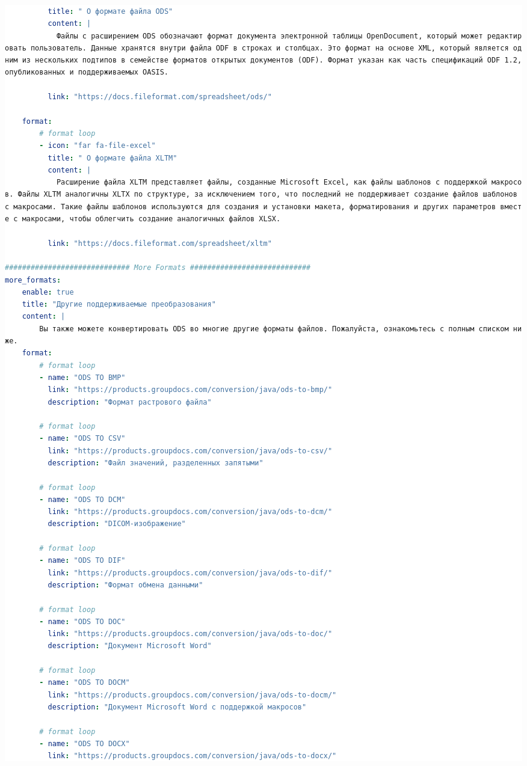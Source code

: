 ```yaml
          title: " О формате файла ODS"
          content: |
            Файлы с расширением ODS обозначают формат документа электронной таблицы OpenDocument, который может редактировать пользователь. Данные хранятся внутри файла ODF в строках и столбцах. Это формат на основе XML, который является одним из нескольких подтипов в семействе форматов открытых документов (ODF). Формат указан как часть спецификаций ODF 1.2, опубликованных и поддерживаемых OASIS.

          link: "https://docs.fileformat.com/spreadsheet/ods/"

    format:
        # format loop
        - icon: "far fa-file-excel"
          title: " О формате файла XLTM"
          content: |
            Расширение файла XLTM представляет файлы, созданные Microsoft Excel, как файлы шаблонов с поддержкой макросов. Файлы XLTM аналогичны XLTX по структуре, за исключением того, что последний не поддерживает создание файлов шаблонов с макросами. Такие файлы шаблонов используются для создания и установки макета, форматирования и других параметров вместе с макросами, чтобы облегчить создание аналогичных файлов XLSX.

          link: "https://docs.fileformat.com/spreadsheet/xltm"

############################# More Formats ############################
more_formats:
    enable: true
    title: "Другие поддерживаемые преобразования"
    content: |
        Вы также можете конвертировать ODS во многие другие форматы файлов. Пожалуйста, ознакомьтесь с полным списком ниже.
    format: 
        # format loop
        - name: "ODS TO BMP"
          link: "https://products.groupdocs.com/conversion/java/ods-to-bmp/"
          description: "Формат растрового файла"

        # format loop
        - name: "ODS TO CSV"
          link: "https://products.groupdocs.com/conversion/java/ods-to-csv/"
          description: "Файл значений, разделенных запятыми"

        # format loop
        - name: "ODS TO DCM"
          link: "https://products.groupdocs.com/conversion/java/ods-to-dcm/"
          description: "DICOM-изображение"

        # format loop
        - name: "ODS TO DIF"
          link: "https://products.groupdocs.com/conversion/java/ods-to-dif/"
          description: "Формат обмена данными"

        # format loop
        - name: "ODS TO DOC"
          link: "https://products.groupdocs.com/conversion/java/ods-to-doc/"
          description: "Документ Microsoft Word"

        # format loop
        - name: "ODS TO DOCM"
          link: "https://products.groupdocs.com/conversion/java/ods-to-docm/"
          description: "Документ Microsoft Word с поддержкой макросов"

        # format loop
        - name: "ODS TO DOCX"
          link: "https://products.groupdocs.com/conversion/java/ods-to-docx/"
```